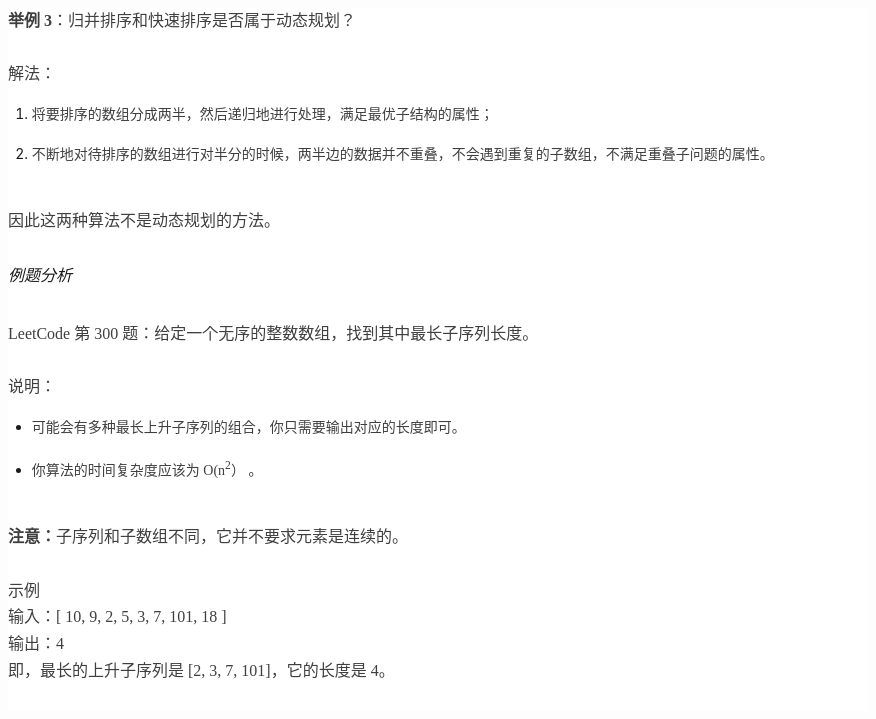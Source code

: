 <p style="margin-top: 0pt; margin-bottom: 0pt; white-space: normal; font-size: 11pt; color: rgb(73, 73, 73); line-height: 1.75em;"><span style="font-family: 微软雅黑, &quot;Microsoft YaHei&quot;; font-size: 16px; color: rgb(63, 63, 63);"><strong>举例 3</strong>：归并排序和快速排序是否属于动态规划？</span></p>
<p style="margin-top: 0pt; margin-bottom: 0pt; white-space: normal; font-size: 11pt; color: rgb(73, 73, 73); line-height: 1.75em;"><span style="font-family: 微软雅黑, &quot;Microsoft YaHei&quot;; font-size: 16px; color: rgb(63, 63, 63);"><br></span></p>
<p style="margin-top: 0pt; margin-bottom: 0pt; white-space: normal; font-size: 11pt; color: rgb(73, 73, 73); line-height: 1.75em;"><span style="font-family: 微软雅黑, &quot;Microsoft YaHei&quot;; font-size: 16px; color: rgb(63, 63, 63);">解法：</span></p>
<ol style=" white-space: normal;">
 <li><p style="line-height: 1.75em;"><span style="font-family: 微软雅黑, &quot;Microsoft YaHei&quot;; color: rgb(63, 63, 63);">将要排序的数组分成两半，然后递归地进行处理，满足最优子结构的属性；</span></p></li>
 <li><p style="line-height: 1.75em;"><span style="font-family: 微软雅黑, &quot;Microsoft YaHei&quot;; color: rgb(63, 63, 63);">不断地对待排序的数组进行对半分的时候，两半边的数据并不重叠，不会遇到重复的子数组，不满足重叠子问题的属性。</span></p></li>
</ol>
<p style="margin-top: 0pt; margin-bottom: 0pt; white-space: normal; font-size: 11pt; color: rgb(73, 73, 73); line-height: 1.75em;"><span style="font-family: 微软雅黑, &quot;Microsoft YaHei&quot;; font-size: 16px; color: rgb(63, 63, 63);"><br></span></p>
<p style="margin-top: 0pt; margin-bottom: 0pt; white-space: normal; font-size: 11pt; color: rgb(73, 73, 73); line-height: 1.75em;"><span style="font-family: 微软雅黑, &quot;Microsoft YaHei&quot;; font-size: 16px; color: rgb(63, 63, 63);">因此这两种算法不是动态规划的方法。</span></p>
<h2 style="white-space: normal;"></h2>
<h6 style="white-space: normal; line-height: 1.75em;"><span style="font-family: 微软雅黑, &quot;Microsoft YaHei&quot;; font-size: 16px;">例题分析</span></h6>
<p style="margin-top: 0pt; margin-bottom: 0pt; white-space: normal; font-size: 11pt; color: rgb(73, 73, 73); line-height: 1.75em;"><span style="font-family: 微软雅黑, &quot;Microsoft YaHei&quot;; font-size: 16px; color: rgb(63, 63, 63);">LeetCode 第 300 题：给定一个无序的整数数组，找到其中最长子序列长度。</span></p>
<p style="margin-top: 0pt; margin-bottom: 0pt; white-space: normal; font-size: 11pt; color: rgb(73, 73, 73); line-height: 1.75em;"><span style="font-family: 微软雅黑, &quot;Microsoft YaHei&quot;; font-size: 16px; color: rgb(63, 63, 63);">&nbsp;</span></p>
<p style="margin-top: 0pt; margin-bottom: 0pt; white-space: normal; font-size: 11pt; color: rgb(73, 73, 73); line-height: 1.75em;"><span style="font-family: 微软雅黑, &quot;Microsoft YaHei&quot;; font-size: 16px; color: rgb(63, 63, 63);">说明：</span></p>
<ul style=" white-space: normal;">
 <li><p style="line-height: 1.75em;"><span style="font-family: 微软雅黑, &quot;Microsoft YaHei&quot;; color: rgb(63, 63, 63);">可能会有多种最长上升子序列的组合，你只需要输出对应的长度即可。</span></p></li>
 <li><p style="line-height: 1.75em;"><span style="font-family: 微软雅黑, &quot;Microsoft YaHei&quot;; color: rgb(63, 63, 63);">你算法的时间复杂度应该为 O(n<sup>2</sup>） 。</span></p></li>
</ul>
<p style="margin-top: 0pt; margin-bottom: 0pt; white-space: normal; font-size: 11pt; color: rgb(73, 73, 73); line-height: 1.75em;"><span style="font-family: 微软雅黑, &quot;Microsoft YaHei&quot;; font-size: 16px; color: rgb(63, 63, 63);">&nbsp;</span></p>
<p style="margin-top: 0pt; margin-bottom: 0pt; white-space: normal; font-size: 11pt; color: rgb(73, 73, 73); line-height: 1.75em;"><span style="font-family: 微软雅黑, &quot;Microsoft YaHei&quot;; font-size: 16px; color: rgb(63, 63, 63);"><strong>注意：</strong>子序列和子数组不同，它并不要求元素是连续的。</span></p>
<p style="margin-top: 0pt; margin-bottom: 0pt; white-space: normal; font-size: 11pt; color: rgb(73, 73, 73); line-height: 1.75em;"><span style="font-family: 微软雅黑, &quot;Microsoft YaHei&quot;; font-size: 16px; color: rgb(63, 63, 63);">&nbsp;</span></p>
<p style="margin-top: 0pt; margin-bottom: 0pt; white-space: normal; font-size: 11pt; color: rgb(73, 73, 73); line-height: 1.75em;"><span style="font-family: 微软雅黑, &quot;Microsoft YaHei&quot;; font-size: 16px; color: rgb(63, 63, 63);">示例</span></p>
<p style="margin-top: 0pt; margin-bottom: 0pt; white-space: normal; font-size: 11pt; color: rgb(73, 73, 73); line-height: 1.75em;"><span style="font-family: 微软雅黑, &quot;Microsoft YaHei&quot;; font-size: 16px; color: rgb(63, 63, 63);">输入：[ 10, 9, 2, 5, 3, 7, 101, 18 ]</span></p>
<p style="margin-top: 0pt; margin-bottom: 0pt; white-space: normal; font-size: 11pt; color: rgb(73, 73, 73); line-height: 1.75em;"><span style="font-family: 微软雅黑, &quot;Microsoft YaHei&quot;; font-size: 16px; color: rgb(63, 63, 63);">输出：4&nbsp;</span></p>
<p style="margin-top: 0pt; margin-bottom: 0pt; white-space: normal; font-size: 11pt; color: rgb(73, 73, 73); line-height: 1.75em;"><span style="font-family: 微软雅黑, &quot;Microsoft YaHei&quot;; font-size: 16px; color: rgb(63, 63, 63);">即，最长的上升子序列是 [2, 3, 7, 101]，它的长度是 4。</span></p>
<p style="margin-top: 0pt; margin-bottom: 0pt; white-space: normal; font-size: 11pt; color: rgb(73, 73, 73); line-height: 1.75em;"><span style="font-family: 微软雅黑, &quot;Microsoft YaHei&quot;; font-size: 16px; color: rgb(63, 63, 63);">&nbsp;</span></p>